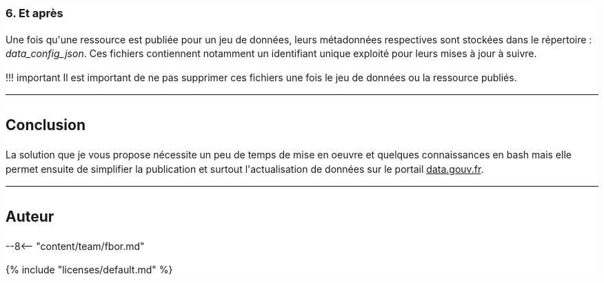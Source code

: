 ### 6. Et après

Une fois qu'une ressource est publiée pour un jeu de données, leurs métadonnées respectives sont stockées dans le répertoire : *data_config_json*. Ces fichiers contiennent notamment un identifiant unique exploité pour leurs mises à jour à suivre.

!!! important
    Il est important de ne pas supprimer ces fichiers une fois le jeu de données ou la ressource publiés.

----

## Conclusion

La solution que je vous propose nécessite un peu de temps de mise en oeuvre et quelques connaissances en bash mais elle permet ensuite de simplifier la publication et surtout l'actualisation de données sur le portail [data.gouv.fr](https://www.data.gouv.fr/fr/).

----

## Auteur

--8<-- "content/team/fbor.md"

{% include "licenses/default.md" %}
